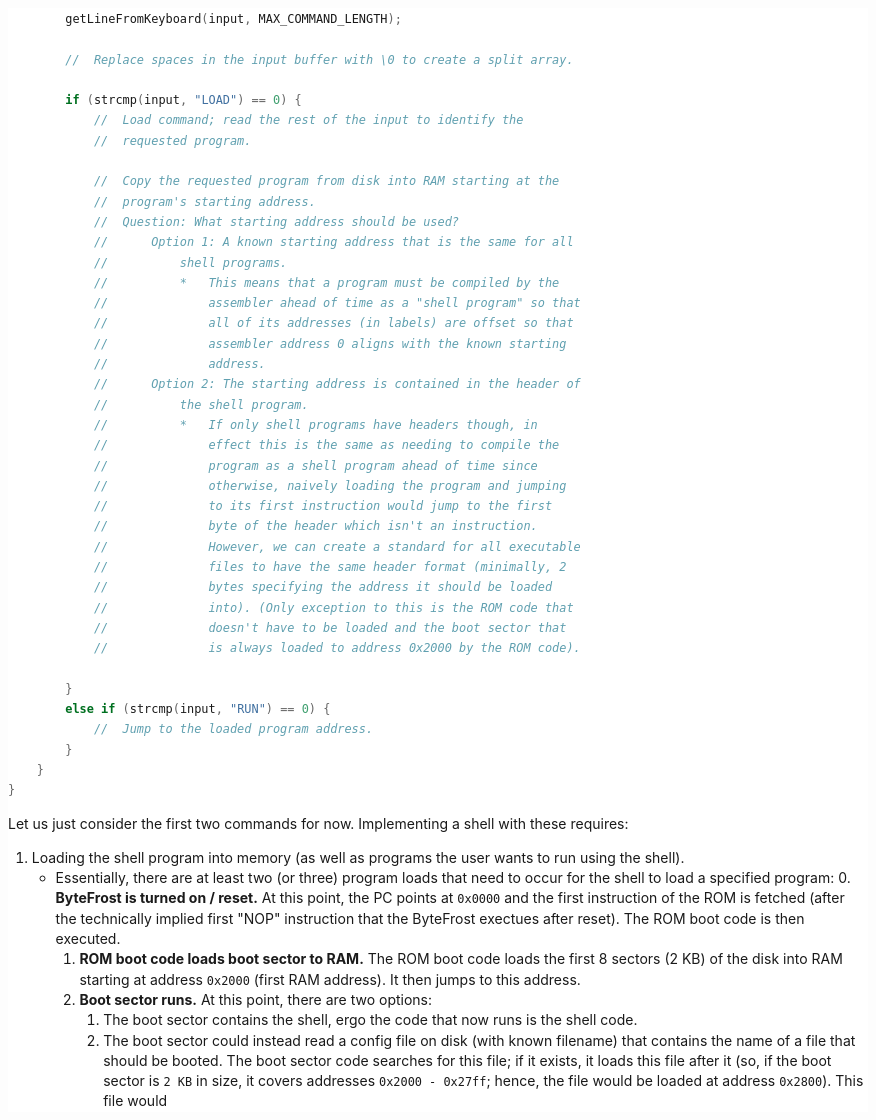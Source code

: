 ```c
        getLineFromKeyboard(input, MAX_COMMAND_LENGTH);

        //  Replace spaces in the input buffer with \0 to create a split array.

        if (strcmp(input, "LOAD") == 0) {
            //  Load command; read the rest of the input to identify the 
            //  requested program.

            //  Copy the requested program from disk into RAM starting at the
            //  program's starting address.
            //  Question: What starting address should be used?
            //      Option 1: A known starting address that is the same for all
            //          shell programs.
            //          *   This means that a program must be compiled by the
            //              assembler ahead of time as a "shell program" so that
            //              all of its addresses (in labels) are offset so that
            //              assembler address 0 aligns with the known starting
            //              address.
            //      Option 2: The starting address is contained in the header of
            //          the shell program.
            //          *   If only shell programs have headers though, in
            //              effect this is the same as needing to compile the
            //              program as a shell program ahead of time since
            //              otherwise, naively loading the program and jumping
            //              to its first instruction would jump to the first
            //              byte of the header which isn't an instruction.
            //              However, we can create a standard for all executable
            //              files to have the same header format (minimally, 2
            //              bytes specifying the address it should be loaded
            //              into). (Only exception to this is the ROM code that
            //              doesn't have to be loaded and the boot sector that
            //              is always loaded to address 0x2000 by the ROM code).

        }
        else if (strcmp(input, "RUN") == 0) {
            //  Jump to the loaded program address.
        }
    }
}
```

Let us just consider the first two commands for now. Implementing a shell with
these requires:
1.  Loading the shell program into memory (as well as programs the user wants
    to run using the shell).
    *   Essentially, there are at least two (or three) program loads that need
        to occur for the shell to load a specified program:
        0.  **ByteFrost is turned on / reset.** At this point, the PC points at
            `0x0000` and the first instruction of the ROM is fetched (after the
            technically implied first "NOP" instruction that the ByteFrost
            exectues after reset). The ROM boot code is then executed.
        1.  **ROM boot code loads boot sector to RAM.** The ROM boot code loads
            the first 8 sectors (2 KB) of the disk into RAM starting at address
            `0x2000` (first RAM address). It then jumps to this address.
        2.  **Boot sector runs.** At this point, there are two options:
            1.  The boot sector contains the shell, ergo the code that now runs
                is the shell code.
            2.  The boot sector could instead read a config file on disk (with
                known filename) that contains the name of a file that should be
                booted. The boot sector code searches for this file; if it
                exists, it loads this file after it (so, if the boot sector is
                `2 KB` in size, it covers addresses `0x2000 - 0x27ff`; hence,
                the file would be loaded at address `0x2800`). This file would